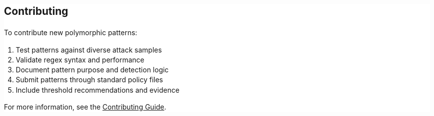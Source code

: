 ## Contributing

To contribute new polymorphic patterns:

1. Test patterns against diverse attack samples
2. Validate regex syntax and performance
3. Document pattern purpose and detection logic
4. Submit patterns through standard policy files
5. Include threshold recommendations and evidence

For more information, see the [Contributing Guide](CONTRIBUTING.md).

